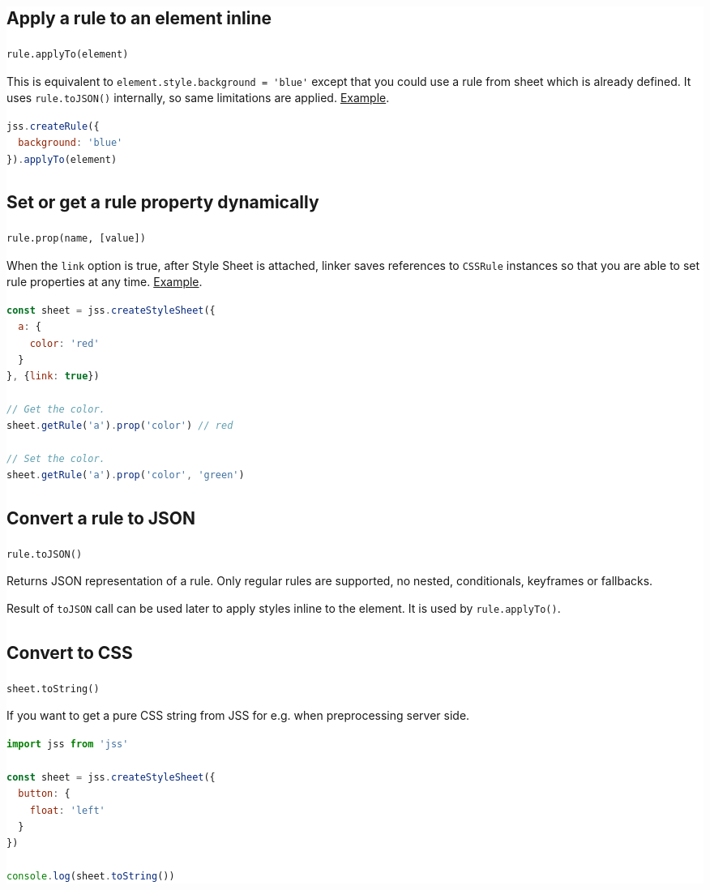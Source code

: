 ## Apply a rule to an element inline

`rule.applyTo(element)`

This is equivalent to `element.style.background = 'blue'` except that you could use a rule from sheet which is already defined. It uses `rule.toJSON()` internally, so same limitations are applied. [Example](http://cssinjs.github.io/examples/inline/index.html).

```javascript
jss.createRule({
  background: 'blue'
}).applyTo(element)
```

## Set or get a rule property dynamically

`rule.prop(name, [value])`

When the `link` option is true, after Style Sheet is attached, linker saves references to `CSSRule` instances so that you are able to set rule properties at any time. [Example](http://cssinjs.github.io/examples/dynamic-props/index.html).

```javascript
const sheet = jss.createStyleSheet({
  a: {
    color: 'red'
  }
}, {link: true})

// Get the color.
sheet.getRule('a').prop('color') // red

// Set the color.
sheet.getRule('a').prop('color', 'green')
```

## Convert a rule to JSON

`rule.toJSON()`

Returns JSON representation of a rule. Only regular rules are supported,
no nested, conditionals, keyframes or fallbacks.

Result of `toJSON` call can be used later to apply styles inline to the element.
It is used by `rule.applyTo()`.

## Convert to CSS

`sheet.toString()`

If you want to get a pure CSS string from JSS for e.g. when preprocessing server side.

```javascript
import jss from 'jss'

const sheet = jss.createStyleSheet({
  button: {
    float: 'left'
  }
})

console.log(sheet.toString())
```
